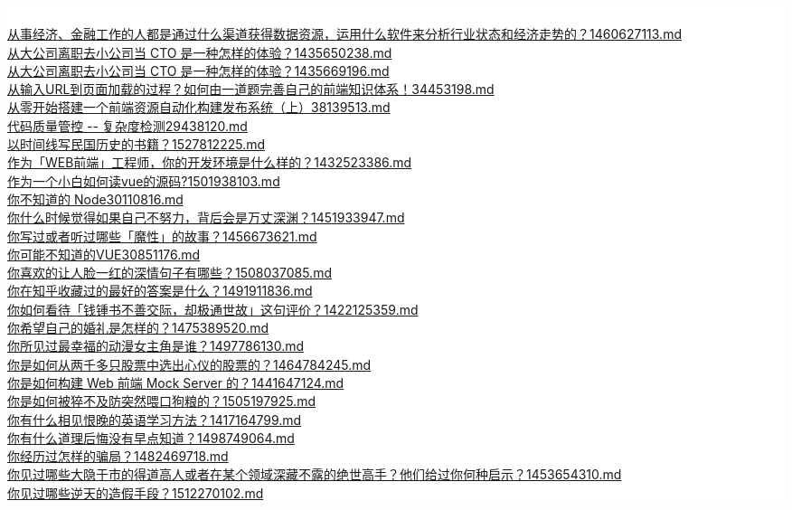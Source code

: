 <br/>[从事经济、金融工作的人都是通过什么渠道获得数据资源，运用什么软件来分析行业状态和经济走势的？1460627113.md](%E4%BB%8E%E4%BA%8B%E7%BB%8F%E6%B5%8E%E3%80%81%E9%87%91%E8%9E%8D%E5%B7%A5%E4%BD%9C%E7%9A%84%E4%BA%BA%E9%83%BD%E6%98%AF%E9%80%9A%E8%BF%87%E4%BB%80%E4%B9%88%E6%B8%A0%E9%81%93%E8%8E%B7%E5%BE%97%E6%95%B0%E6%8D%AE%E8%B5%84%E6%BA%90%EF%BC%8C%E8%BF%90%E7%94%A8%E4%BB%80%E4%B9%88%E8%BD%AF%E4%BB%B6%E6%9D%A5%E5%88%86%E6%9E%90%E8%A1%8C%E4%B8%9A%E7%8A%B6%E6%80%81%E5%92%8C%E7%BB%8F%E6%B5%8E%E8%B5%B0%E5%8A%BF%E7%9A%84%EF%BC%9F1460627113.md)<br/>[从大公司离职去小公司当 CTO 是一种怎样的体验？1435650238.md](%E4%BB%8E%E5%A4%A7%E5%85%AC%E5%8F%B8%E7%A6%BB%E8%81%8C%E5%8E%BB%E5%B0%8F%E5%85%AC%E5%8F%B8%E5%BD%93%20CTO%20%E6%98%AF%E4%B8%80%E7%A7%8D%E6%80%8E%E6%A0%B7%E7%9A%84%E4%BD%93%E9%AA%8C%EF%BC%9F1435650238.md)<br/>[从大公司离职去小公司当 CTO 是一种怎样的体验？1435669196.md](%E4%BB%8E%E5%A4%A7%E5%85%AC%E5%8F%B8%E7%A6%BB%E8%81%8C%E5%8E%BB%E5%B0%8F%E5%85%AC%E5%8F%B8%E5%BD%93%20CTO%20%E6%98%AF%E4%B8%80%E7%A7%8D%E6%80%8E%E6%A0%B7%E7%9A%84%E4%BD%93%E9%AA%8C%EF%BC%9F1435669196.md)<br/>[从输入URL到页面加载的过程？如何由一道题完善自己的前端知识体系！34453198.md](%E4%BB%8E%E8%BE%93%E5%85%A5URL%E5%88%B0%E9%A1%B5%E9%9D%A2%E5%8A%A0%E8%BD%BD%E7%9A%84%E8%BF%87%E7%A8%8B%EF%BC%9F%E5%A6%82%E4%BD%95%E7%94%B1%E4%B8%80%E9%81%93%E9%A2%98%E5%AE%8C%E5%96%84%E8%87%AA%E5%B7%B1%E7%9A%84%E5%89%8D%E7%AB%AF%E7%9F%A5%E8%AF%86%E4%BD%93%E7%B3%BB%EF%BC%8134453198.md)<br/>[从零开始搭建一个前端资源自动化构建发布系统（上）38139513.md](%E4%BB%8E%E9%9B%B6%E5%BC%80%E5%A7%8B%E6%90%AD%E5%BB%BA%E4%B8%80%E4%B8%AA%E5%89%8D%E7%AB%AF%E8%B5%84%E6%BA%90%E8%87%AA%E5%8A%A8%E5%8C%96%E6%9E%84%E5%BB%BA%E5%8F%91%E5%B8%83%E7%B3%BB%E7%BB%9F%EF%BC%88%E4%B8%8A%EF%BC%8938139513.md)<br/>[代码质量管控 -- 复杂度检测29438120.md](%E4%BB%A3%E7%A0%81%E8%B4%A8%E9%87%8F%E7%AE%A1%E6%8E%A7%20--%20%E5%A4%8D%E6%9D%82%E5%BA%A6%E6%A3%80%E6%B5%8B29438120.md)<br/>[以时间线写民国历史的书籍？1527812225.md](%E4%BB%A5%E6%97%B6%E9%97%B4%E7%BA%BF%E5%86%99%E6%B0%91%E5%9B%BD%E5%8E%86%E5%8F%B2%E7%9A%84%E4%B9%A6%E7%B1%8D%EF%BC%9F1527812225.md)<br/>[作为「WEB前端」工程师，你的开发环境是什么样的？1432523386.md](%E4%BD%9C%E4%B8%BA%E3%80%8CWEB%E5%89%8D%E7%AB%AF%E3%80%8D%E5%B7%A5%E7%A8%8B%E5%B8%88%EF%BC%8C%E4%BD%A0%E7%9A%84%E5%BC%80%E5%8F%91%E7%8E%AF%E5%A2%83%E6%98%AF%E4%BB%80%E4%B9%88%E6%A0%B7%E7%9A%84%EF%BC%9F1432523386.md)<br/>[作为一个小白如何读vue的源码?1501938103.md](%E4%BD%9C%E4%B8%BA%E4%B8%80%E4%B8%AA%E5%B0%8F%E7%99%BD%E5%A6%82%E4%BD%95%E8%AF%BBvue%E7%9A%84%E6%BA%90%E7%A0%81%3F1501938103.md)<br/>[你不知道的 Node30110816.md](%E4%BD%A0%E4%B8%8D%E7%9F%A5%E9%81%93%E7%9A%84%20Node30110816.md)<br/>[你什么时候觉得如果自己不努力，背后会是万丈深渊？1451933947.md](%E4%BD%A0%E4%BB%80%E4%B9%88%E6%97%B6%E5%80%99%E8%A7%89%E5%BE%97%E5%A6%82%E6%9E%9C%E8%87%AA%E5%B7%B1%E4%B8%8D%E5%8A%AA%E5%8A%9B%EF%BC%8C%E8%83%8C%E5%90%8E%E4%BC%9A%E6%98%AF%E4%B8%87%E4%B8%88%E6%B7%B1%E6%B8%8A%EF%BC%9F1451933947.md)<br/>[你写过或者听过哪些「魔性」的故事？1456673621.md](%E4%BD%A0%E5%86%99%E8%BF%87%E6%88%96%E8%80%85%E5%90%AC%E8%BF%87%E5%93%AA%E4%BA%9B%E3%80%8C%E9%AD%94%E6%80%A7%E3%80%8D%E7%9A%84%E6%95%85%E4%BA%8B%EF%BC%9F1456673621.md)<br/>[你可能不知道的VUE30851176.md](%E4%BD%A0%E5%8F%AF%E8%83%BD%E4%B8%8D%E7%9F%A5%E9%81%93%E7%9A%84VUE30851176.md)<br/>[你喜欢的让人脸一红的深情句子有哪些？1508037085.md](%E4%BD%A0%E5%96%9C%E6%AC%A2%E7%9A%84%E8%AE%A9%E4%BA%BA%E8%84%B8%E4%B8%80%E7%BA%A2%E7%9A%84%E6%B7%B1%E6%83%85%E5%8F%A5%E5%AD%90%E6%9C%89%E5%93%AA%E4%BA%9B%EF%BC%9F1508037085.md)<br/>[你在知乎收藏过的最好的答案是什么？1491911836.md](%E4%BD%A0%E5%9C%A8%E7%9F%A5%E4%B9%8E%E6%94%B6%E8%97%8F%E8%BF%87%E7%9A%84%E6%9C%80%E5%A5%BD%E7%9A%84%E7%AD%94%E6%A1%88%E6%98%AF%E4%BB%80%E4%B9%88%EF%BC%9F1491911836.md)<br/>[你如何看待「钱锺书不善交际，却极通世故」这句评价？1422125359.md](%E4%BD%A0%E5%A6%82%E4%BD%95%E7%9C%8B%E5%BE%85%E3%80%8C%E9%92%B1%E9%94%BA%E4%B9%A6%E4%B8%8D%E5%96%84%E4%BA%A4%E9%99%85%EF%BC%8C%E5%8D%B4%E6%9E%81%E9%80%9A%E4%B8%96%E6%95%85%E3%80%8D%E8%BF%99%E5%8F%A5%E8%AF%84%E4%BB%B7%EF%BC%9F1422125359.md)<br/>[你希望自己的婚礼是怎样的？1475389520.md](%E4%BD%A0%E5%B8%8C%E6%9C%9B%E8%87%AA%E5%B7%B1%E7%9A%84%E5%A9%9A%E7%A4%BC%E6%98%AF%E6%80%8E%E6%A0%B7%E7%9A%84%EF%BC%9F1475389520.md)<br/>[你所见过最幸福的动漫女主角是谁？1497786130.md](%E4%BD%A0%E6%89%80%E8%A7%81%E8%BF%87%E6%9C%80%E5%B9%B8%E7%A6%8F%E7%9A%84%E5%8A%A8%E6%BC%AB%E5%A5%B3%E4%B8%BB%E8%A7%92%E6%98%AF%E8%B0%81%EF%BC%9F1497786130.md)<br/>[你是如何从两千多只股票中选出心仪的股票的？1464784245.md](%E4%BD%A0%E6%98%AF%E5%A6%82%E4%BD%95%E4%BB%8E%E4%B8%A4%E5%8D%83%E5%A4%9A%E5%8F%AA%E8%82%A1%E7%A5%A8%E4%B8%AD%E9%80%89%E5%87%BA%E5%BF%83%E4%BB%AA%E7%9A%84%E8%82%A1%E7%A5%A8%E7%9A%84%EF%BC%9F1464784245.md)<br/>[你是如何构建 Web 前端 Mock Server 的？1441647124.md](%E4%BD%A0%E6%98%AF%E5%A6%82%E4%BD%95%E6%9E%84%E5%BB%BA%20Web%20%E5%89%8D%E7%AB%AF%20Mock%20Server%20%E7%9A%84%EF%BC%9F1441647124.md)<br/>[你是如何被猝不及防突然喂口狗粮的？1505197925.md](%E4%BD%A0%E6%98%AF%E5%A6%82%E4%BD%95%E8%A2%AB%E7%8C%9D%E4%B8%8D%E5%8F%8A%E9%98%B2%E7%AA%81%E7%84%B6%E5%96%82%E5%8F%A3%E7%8B%97%E7%B2%AE%E7%9A%84%EF%BC%9F1505197925.md)<br/>[你有什么相见恨晚的英语学习方法？1417164799.md](%E4%BD%A0%E6%9C%89%E4%BB%80%E4%B9%88%E7%9B%B8%E8%A7%81%E6%81%A8%E6%99%9A%E7%9A%84%E8%8B%B1%E8%AF%AD%E5%AD%A6%E4%B9%A0%E6%96%B9%E6%B3%95%EF%BC%9F1417164799.md)<br/>[你有什么道理后悔没有早点知道？1498749064.md](%E4%BD%A0%E6%9C%89%E4%BB%80%E4%B9%88%E9%81%93%E7%90%86%E5%90%8E%E6%82%94%E6%B2%A1%E6%9C%89%E6%97%A9%E7%82%B9%E7%9F%A5%E9%81%93%EF%BC%9F1498749064.md)<br/>[你经历过怎样的骗局？1482469718.md](%E4%BD%A0%E7%BB%8F%E5%8E%86%E8%BF%87%E6%80%8E%E6%A0%B7%E7%9A%84%E9%AA%97%E5%B1%80%EF%BC%9F1482469718.md)<br/>[你见过哪些大隐于市的得道高人或者在某个领域深藏不露的绝世高手？他们给过你何种启示？1453654310.md](%E4%BD%A0%E8%A7%81%E8%BF%87%E5%93%AA%E4%BA%9B%E5%A4%A7%E9%9A%90%E4%BA%8E%E5%B8%82%E7%9A%84%E5%BE%97%E9%81%93%E9%AB%98%E4%BA%BA%E6%88%96%E8%80%85%E5%9C%A8%E6%9F%90%E4%B8%AA%E9%A2%86%E5%9F%9F%E6%B7%B1%E8%97%8F%E4%B8%8D%E9%9C%B2%E7%9A%84%E7%BB%9D%E4%B8%96%E9%AB%98%E6%89%8B%EF%BC%9F%E4%BB%96%E4%BB%AC%E7%BB%99%E8%BF%87%E4%BD%A0%E4%BD%95%E7%A7%8D%E5%90%AF%E7%A4%BA%EF%BC%9F1453654310.md)<br/>[你见过哪些逆天的造假手段？1512270102.md](%E4%BD%A0%E8%A7%81%E8%BF%87%E5%93%AA%E4%BA%9B%E9%80%86%E5%A4%A9%E7%9A%84%E9%80%A0%E5%81%87%E6%89%8B%E6%AE%B5%EF%BC%9F1512270102.md)